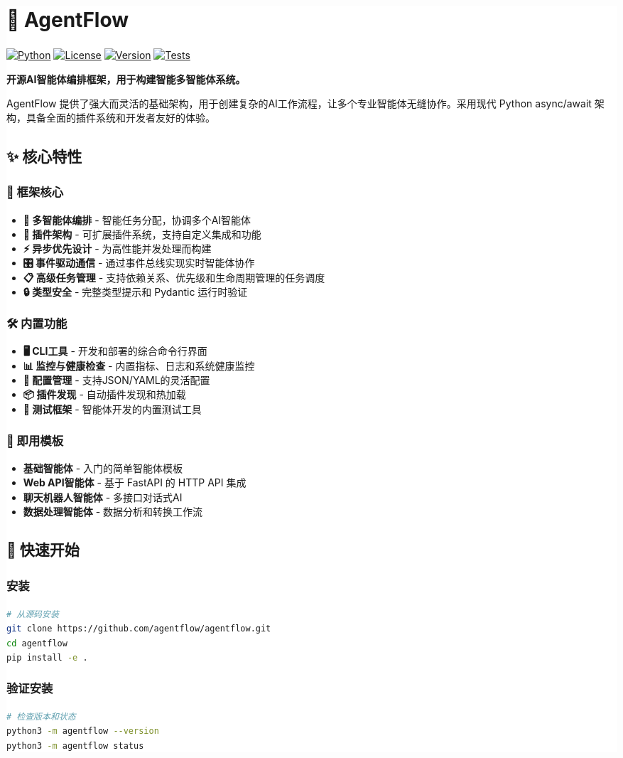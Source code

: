 # 🌊 AgentFlow

[![Python](https://img.shields.io/badge/Python-3.8+-blue.svg)](https://python.org)
[![License](https://img.shields.io/badge/License-MIT-green.svg)](LICENSE)
[![Version](https://img.shields.io/badge/Version-0.1.0-orange.svg)](https://github.com/agentflow/agentflow)
[![Tests](https://img.shields.io/badge/Tests-Passing-green.svg)](https://github.com/agentflow/agentflow)

**开源AI智能体编排框架，用于构建智能多智能体系统。**

AgentFlow 提供了强大而灵活的基础架构，用于创建复杂的AI工作流程，让多个专业智能体无缝协作。采用现代 Python async/await 架构，具备全面的插件系统和开发者友好的体验。

## ✨ 核心特性

### 🎯 框架核心
- **🤖 多智能体编排** - 智能任务分配，协调多个AI智能体
- **🔌 插件架构** - 可扩展插件系统，支持自定义集成和功能
- **⚡ 异步优先设计** - 为高性能并发处理而构建
- **🎛️ 事件驱动通信** - 通过事件总线实现实时智能体协作
- **📋 高级任务管理** - 支持依赖关系、优先级和生命周期管理的任务调度
- **🔒 类型安全** - 完整类型提示和 Pydantic 运行时验证

### 🛠️ 内置功能
- **🖥️ CLI工具** - 开发和部署的综合命令行界面
- **📊 监控与健康检查** - 内置指标、日志和系统健康监控
- **🔧 配置管理** - 支持JSON/YAML的灵活配置
- **📦 插件发现** - 自动插件发现和热加载
- **🧪 测试框架** - 智能体开发的内置测试工具

### 🚀 即用模板
- **基础智能体** - 入门的简单智能体模板
- **Web API智能体** - 基于 FastAPI 的 HTTP API 集成
- **聊天机器人智能体** - 多接口对话式AI
- **数据处理智能体** - 数据分析和转换工作流

## 🚀 快速开始

### 安装

```bash
# 从源码安装
git clone https://github.com/agentflow/agentflow.git
cd agentflow
pip install -e .
```

### 验证安装

```bash
# 检查版本和状态
python3 -m agentflow --version
python3 -m agentflow status
```

